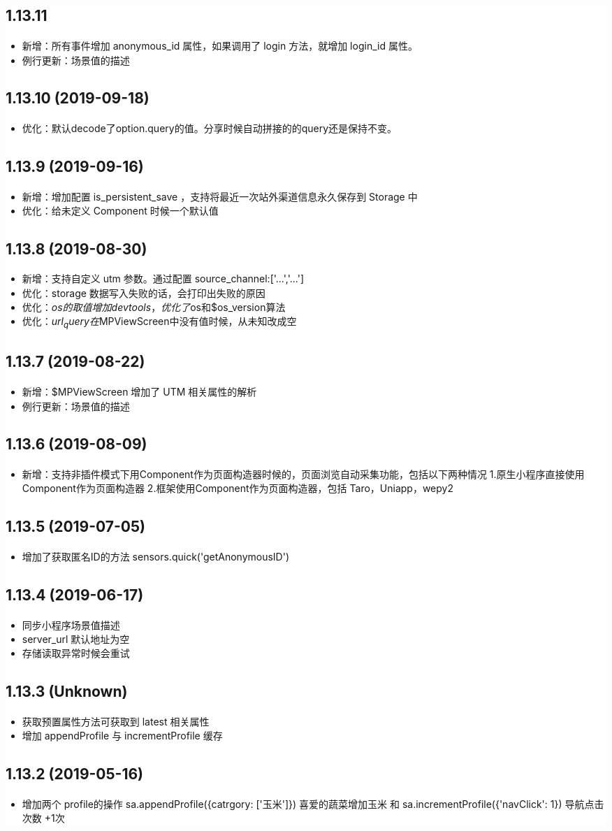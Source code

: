 ## 1.13.11 
* 新增：所有事件增加 anonymous_id 属性，如果调用了 login 方法，就增加 login_id 属性。
* 例行更新：场景值的描述

## 1.13.10 (2019-09-18)
* 优化：默认decode了option.query的值。分享时候自动拼接的的query还是保持不变。

## 1.13.9 (2019-09-16)
* 新增：增加配置 is_persistent_save ，支持将最近一次站外渠道信息永久保存到 Storage 中  
* 优化：给未定义 Component 时候一个默认值 

## 1.13.8 (2019-08-30)
* 新增：支持自定义 utm 参数。通过配置 source_channel:['...','...']  
* 优化：storage 数据写入失败的话，会打印出失败的原因  
* 优化：$os的取值增加devtools，优化了$os和$os_version算法
* 优化：$url_query在$MPViewScreen中没有值时候，从未知改成空

## 1.13.7 (2019-08-22)

* 新增：$MPViewScreen 增加了 UTM 相关属性的解析
* 例行更新：场景值的描述

## 1.13.6 (2019-08-09)

* 新增：支持非插件模式下用Component作为页面构造器时候的，页面浏览自动采集功能，包括以下两种情况
1.原生小程序直接使用Component作为页面构造器 2.框架使用Component作为页面构造器，包括 Taro，Uniapp，wepy2 

## 1.13.5 (2019-07-05)

* 增加了获取匿名ID的方法 sensors.quick('getAnonymousID')

## 1.13.4 (2019-06-17)

* 同步小程序场景值描述
* server_url 默认地址为空
* 存储读取异常时候会重试

## 1.13.3 (Unknown)

* 获取预置属性方法可获取到 latest 相关属性
* 增加 appendProfile 与 incrementProfile 缓存

## 1.13.2 (2019-05-16)

* 增加两个 profile的操作 sa.appendProfile({catrgory: ['玉米']}) 喜爱的蔬菜增加玉米 和 sa.incrementProfile({'navClick': 1}) 导航点击次数 +1次
